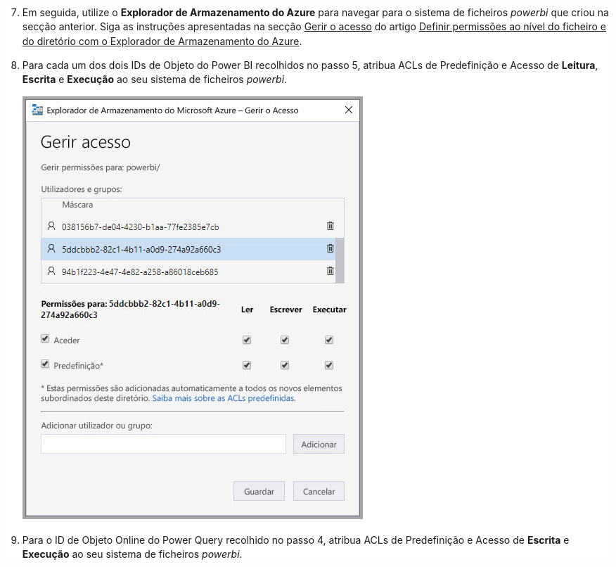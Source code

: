 7. Em seguida, utilize o **Explorador de Armazenamento do Azure** para navegar para o sistema de ficheiros *powerbi* que criou na secção anterior. Siga as instruções apresentadas na secção [Gerir o acesso](https://docs.microsoft.com/azure/storage/blobs/data-lake-storage-how-to-set-permissions-storage-explorer#managing-access) do artigo [Definir permissões ao nível do ficheiro e do diretório com o Explorador de Armazenamento do Azure](https://docs.microsoft.com/azure/storage/blobs/data-lake-storage-how-to-set-permissions-storage-explorer).

8. Para cada um dos dois IDs de Objeto do Power BI recolhidos no passo 5, atribua ACLs de Predefinição e Acesso de **Leitura**, **Escrita** e **Execução** ao seu sistema de ficheiros *powerbi*.

   ![para ambos, atribuir as três](media/service-dataflows-connect-azure-data-lake-storage-gen2/dataflows-connect-adlsg2_07a.jpg)

9. Para o ID de Objeto Online do Power Query recolhido no passo 4, atribua ACLs de Predefinição e Acesso de **Escrita** e **Execução** ao seu sistema de ficheiros *powerbi*.
